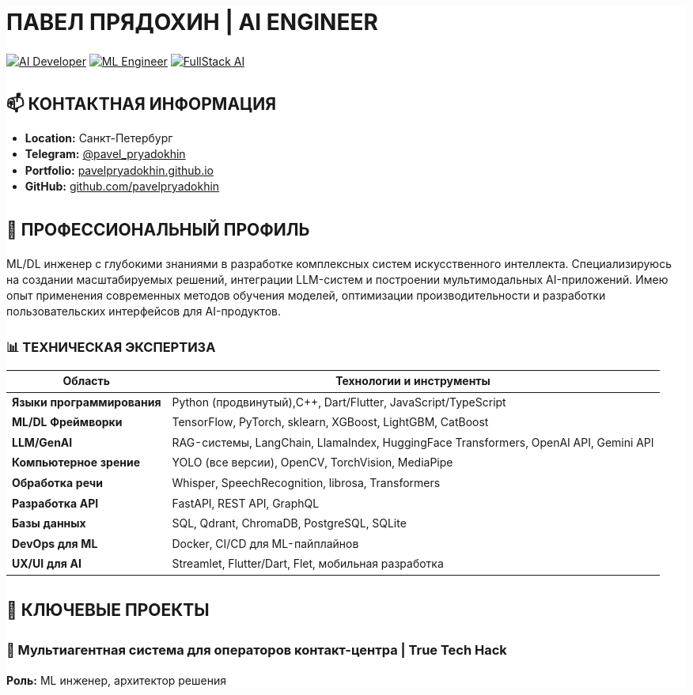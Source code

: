 # ПАВЕЛ ПРЯДОХИН | AI ENGINEER

[![AI Developer](https://img.shields.io/badge/AI%20Engineer-junior+/middle-blue)](https://github.com/pavelpryadokhin)
[![ML Engineer](https://img.shields.io/badge/ML%20Engineer-1%2B%20Years-orange)](https://github.com/pavelpryadokhin)
[![FullStack AI](https://img.shields.io/badge/FullStack%20AI-Specialist-brightgreen)](https://github.com/pavelpryadokhin)

## 📫 КОНТАКТНАЯ ИНФОРМАЦИЯ

- **Location:** Санкт-Петербург
- **Telegram:** [@pavel_pryadokhin](https://t.me/@pavel_pryadokhin)
- **Portfolio:** [pavelpryadokhin.github.io](https://pavelpryadokhin.github.io/)
- **GitHub:** [github.com/pavelpryadokhin](https://github.com/pavelpryadokhin)

## 🧠 ПРОФЕССИОНАЛЬНЫЙ ПРОФИЛЬ

ML/DL инженер с глубокими знаниями в разработке комплексных систем искусственного интеллекта. Специализируюсь на создании масштабируемых решений, интеграции LLM-систем и построении мультимодальных AI-приложений. Имею опыт применения современных методов обучения моделей, оптимизации производительности и разработки пользовательских интерфейсов для AI-продуктов.

### 📊 ТЕХНИЧЕСКАЯ ЭКСПЕРТИЗА

| Область | Технологии и инструменты |
|---------|--------------------------|
| **Языки программирования** | Python (продвинутый),С++, Dart/Flutter, JavaScript/TypeScript |
| **ML/DL Фреймворки** | TensorFlow, PyTorch, sklearn, XGBoost, LightGBM, CatBoost |
| **LLM/GenAI** | RAG-системы, LangChain, LlamaIndex, HuggingFace Transformers, OpenAI API, Gemini API |
| **Компьютерное зрение** | YOLO (все версии), OpenCV, TorchVision, MediaPipe |
| **Обработка речи** | Whisper, SpeechRecognition, librosa, Transformers |
| **Разработка API** | FastAPI, REST API, GraphQL |
| **Базы данных** | SQL, Qdrant, ChromaDB, PostgreSQL, SQLite |
| **DevOps для ML** | Docker, CI/CD для ML-пайплайнов|
| **UX/UI для AI** | Streamlet, Flutter/Dart, Flet, мобильная разработка |

## 🚀 КЛЮЧЕВЫЕ ПРОЕКТЫ

### 🔹 Мультиагентная система для операторов контакт-центра | True Tech Hack
**Роль:** ML инженер, архитектор решения
